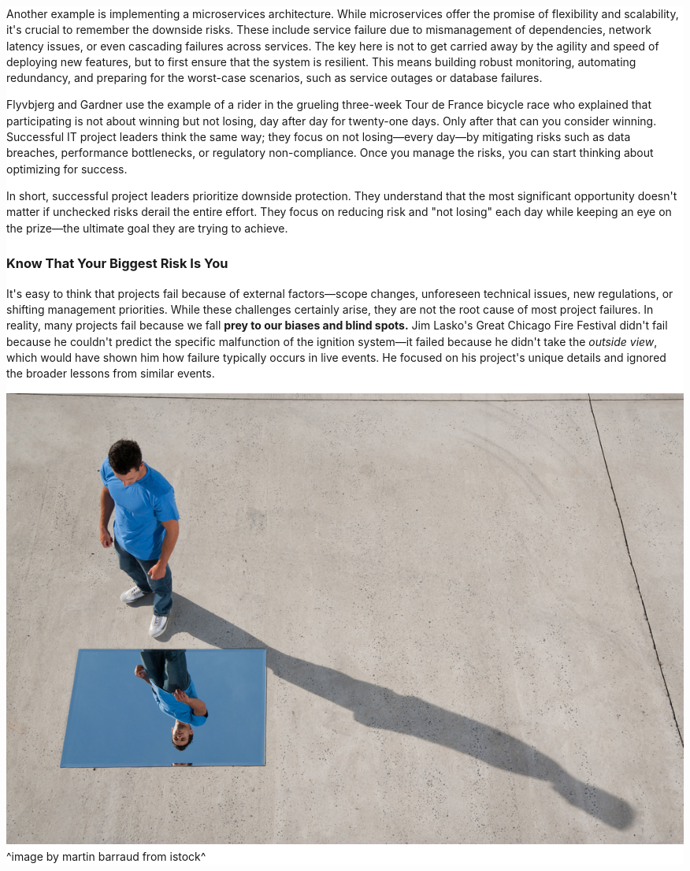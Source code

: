Another example is implementing a microservices architecture. While microservices offer the promise of flexibility and scalability, it's crucial to remember the downside risks. These include service failure due to mismanagement of dependencies, network latency issues, or even cascading failures across services. The key here is not to get carried away by the agility and speed of deploying new features, but to first ensure that the system is resilient. This means building robust monitoring, automating redundancy, and preparing for the worst-case scenarios, such as service outages or database failures.

Flyvbjerg and Gardner use the example of a rider in the grueling three-week Tour de France bicycle race who explained that participating is not about winning but not losing, day after day for twenty-one days. Only after that can you consider winning. Successful IT project leaders think the same way; they focus on not losing—every day—by mitigating risks such as data breaches, performance bottlenecks, or regulatory non-compliance. Once you manage the risks, you can start thinking about optimizing for success.

In short, successful project leaders prioritize downside protection. They understand that the most significant opportunity doesn't matter if unchecked risks derail the entire effort. They focus on reducing risk and "not losing" each day while keeping an eye on the prize—the ultimate goal they are trying to achieve.

### Know That Your Biggest Risk Is You

It's easy to think that projects fail because of external factors—scope changes, unforeseen technical issues, new regulations, or shifting management priorities. While these challenges certainly arise, they are not the root cause of most project failures. In reality, many projects fail because we fall **prey to our biases and blind spots.** Jim Lasko's Great Chicago Fire Festival didn't fail because he couldn't predict the specific malfunction of the ignition system—it failed because he didn't take the *outside view*, which would have shown him how failure typically occurs in live events. He focused on his project's unique details and ignored the broader lessons from similar events.

![](assets/images/istock/iStock-182021337.jpg)
^image by martin barraud from istock^
